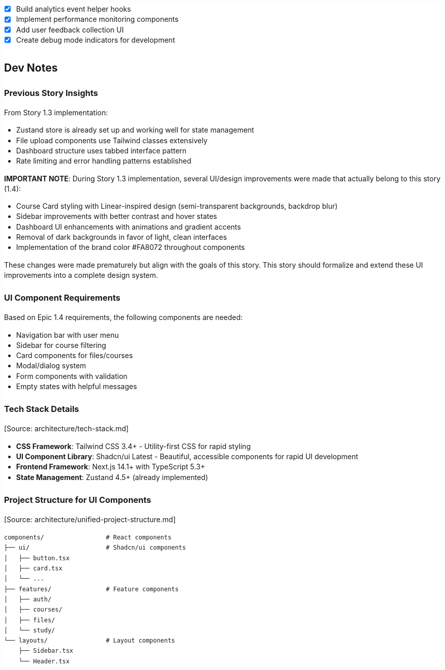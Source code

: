   - [x] Build analytics event helper hooks
  - [x] Implement performance monitoring components
  - [x] Add user feedback collection UI
  - [x] Create debug mode indicators for development

## Dev Notes

### Previous Story Insights
From Story 1.3 implementation:
- Zustand store is already set up and working well for state management
- File upload components use Tailwind classes extensively
- Dashboard structure uses tabbed interface pattern
- Rate limiting and error handling patterns established

**IMPORTANT NOTE**: During Story 1.3 implementation, several UI/design improvements were made that actually belong to this story (1.4):
- Course Card styling with Linear-inspired design (semi-transparent backgrounds, backdrop blur)
- Sidebar improvements with better contrast and hover states
- Dashboard UI enhancements with animations and gradient accents
- Removal of dark backgrounds in favor of light, clean interfaces
- Implementation of the brand color #FA8072 throughout components

These changes were made prematurely but align with the goals of this story. This story should formalize and extend these UI improvements into a complete design system.

### UI Component Requirements
Based on Epic 1.4 requirements, the following components are needed:
- Navigation bar with user menu
- Sidebar for course filtering  
- Card components for files/courses
- Modal/dialog system
- Form components with validation
- Empty states with helpful messages

### Tech Stack Details
[Source: architecture/tech-stack.md]
- **CSS Framework**: Tailwind CSS 3.4+ - Utility-first CSS for rapid styling
- **UI Component Library**: Shadcn/ui Latest - Beautiful, accessible components for rapid UI development
- **Frontend Framework**: Next.js 14.1+ with TypeScript 5.3+
- **State Management**: Zustand 4.5+ (already implemented)

### Project Structure for UI Components
[Source: architecture/unified-project-structure.md]
```
components/                 # React components
├── ui/                     # Shadcn/ui components
│   ├── button.tsx
│   ├── card.tsx
│   └── ...
├── features/               # Feature components
│   ├── auth/
│   ├── courses/
│   ├── files/
│   └── study/
└── layouts/                # Layout components
    ├── Sidebar.tsx
    └── Header.tsx
```
